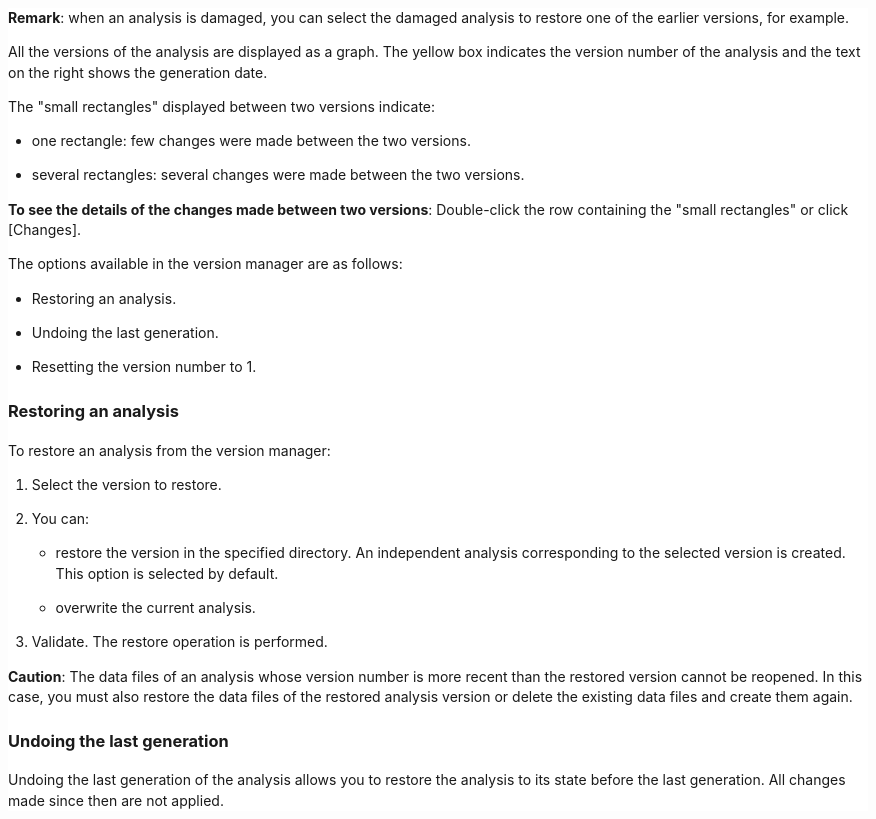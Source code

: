 
**Remark**: when an analysis is damaged, you can select the damaged analysis to restore one of the earlier versions, for example.

All the versions of the analysis are displayed as a graph. The yellow box indicates the version number of the analysis and the text on the right shows the generation date.

The "small rectangles" displayed between two versions indicate:

- one rectangle: few changes were made between the two versions.

- several rectangles: several changes were made between the two versions.




**To see the details of the changes made between two versions**: Double-click the row containing the "small rectangles" or click [Changes].

The options available in the version manager are as follows:

- Restoring an analysis.

- Undoing the last generation.

- Resetting the version number to 1.



<a name="NOTE6_2"></a>


### Restoring an analysis
<a name="restoring_analysis_ELTPARAGRAPHE000159"></a>

To restore an analysis from the version manager:

1. Select the version to restore.

2. You can:

	- restore the version in the specified directory. An independent analysis corresponding to the selected version is created. This option is selected by default.

	- overwrite the current analysis.




3. Validate. The restore operation is performed.




**Caution**: The data files of an analysis whose version number is more recent than the restored version cannot be reopened. In this case, you must also restore the data files of the restored analysis version or delete the existing data files and create them again.
<a name="NOTE6_3"></a>


### Undoing the last generation
<a name="undoing_the_last_generation_ELTPARAGRAPHE000168"></a>

Undoing the last generation of the analysis allows you to restore the analysis to its state before the last generation. All changes made since then are not applied.
<a name="NOTE6_4"></a>
